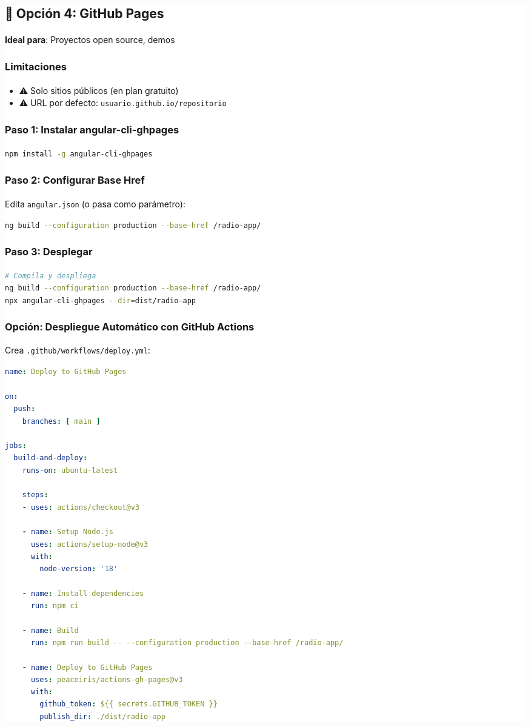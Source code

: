 
## 📄 Opción 4: GitHub Pages

**Ideal para**: Proyectos open source, demos

### Limitaciones
- ⚠️ Solo sitios públicos (en plan gratuito)
- ⚠️ URL por defecto: `usuario.github.io/repositorio`

### Paso 1: Instalar angular-cli-ghpages

```bash
npm install -g angular-cli-ghpages
```

### Paso 2: Configurar Base Href

Edita `angular.json` (o pasa como parámetro):

```bash
ng build --configuration production --base-href /radio-app/
```

### Paso 3: Desplegar

```bash
# Compila y despliega
ng build --configuration production --base-href /radio-app/
npx angular-cli-ghpages --dir=dist/radio-app
```

### Opción: Despliegue Automático con GitHub Actions

Crea `.github/workflows/deploy.yml`:

```yaml
name: Deploy to GitHub Pages

on:
  push:
    branches: [ main ]

jobs:
  build-and-deploy:
    runs-on: ubuntu-latest
    
    steps:
    - uses: actions/checkout@v3
    
    - name: Setup Node.js
      uses: actions/setup-node@v3
      with:
        node-version: '18'
        
    - name: Install dependencies
      run: npm ci
      
    - name: Build
      run: npm run build -- --configuration production --base-href /radio-app/
      
    - name: Deploy to GitHub Pages
      uses: peaceiris/actions-gh-pages@v3
      with:
        github_token: ${{ secrets.GITHUB_TOKEN }}
        publish_dir: ./dist/radio-app
```
